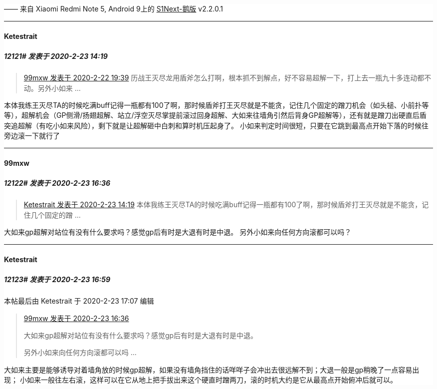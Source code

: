 —— 来自 Xiaomi Redmi Note 5, Android 9上的 [S1Next-鹅版](https://github.com/ykrank/S1-Next/releases) v2.2.0.1







-----

####  Ketestrait  
##### 12121#       发表于 2020-2-23 14:19



<blockquote><a href="httphttps://bbs.saraba1st.com/2b/forum.php?mod=redirect&amp;goto=findpost&amp;pid=46492800&amp;ptid=1515235" target="_blank">99mxw 发表于 2020-2-22 19:39</a>
历战王灭尽龙用盾斧怎么打啊，根本抓不到解点，好不容易超解一下，打上去一瓶九十多连动都不动。另外小如来 ...</blockquote>
本体我练王灭尽TA的时候吃满buff记得一瓶都有100了啊，那时候盾斧打王灭尽就是不能贪，记住几个固定的蹭刀机会（如头槌、小前扑等等），超解机会（GP侧滑/扬翅超解、站立/浮空灭尽掌提前滚过回身超解、大如来往墙角引然后背身GP超解等），还有就是蹭刀出硬直后盾突追超解（有吃小如来风险），剩下就是让超解砸中白刺和算时机压起身了。 小如来判定时间很短，只要在它跳到最高点开始下落的时候往旁边滚一下就行了







-----

####  99mxw  
##### 12122#       发表于 2020-2-23 16:36



<blockquote><a href="httphttps://bbs.saraba1st.com/2b/forum.php?mod=redirect&amp;goto=findpost&amp;pid=46499062&amp;ptid=1515235" target="_blank">Ketestrait 发表于 2020-2-23 14:19</a>
本体我练王灭尽TA的时候吃满buff记得一瓶都有100了啊，那时候盾斧打王灭尽就是不能贪，记住几个固定的蹭 ...</blockquote>
大如来gp超解对站位有没有什么要求吗？感觉gp后有时是大退有时是中退。
另外小如来向任何方向滚都可以吗？







-----

####  Ketestrait  
##### 12123#       发表于 2020-2-23 16:59



 本帖最后由 Ketestrait 于 2020-2-23 17:07 编辑 
<blockquote><a href="httphttps://bbs.saraba1st.com/2b/forum.php?mod=redirect&amp;goto=findpost&amp;pid=46500008&amp;ptid=1515235" target="_blank">99mxw 发表于 2020-2-23 16:36</a>

大如来gp超解对站位有没有什么要求吗？感觉gp后有时是大退有时是中退。

另外小如来向任何方向滚都可以吗 ...</blockquote>
大如来主要是能够诱导对着墙角放的时候gp超解，如果没有墙角挡住的话咩咩子会冲出去很远解不到；大退一般是gp稍晚了一点容易出现； 小如来一般往左右滚，这样可以在它从地上把手拔出来这个硬直时蹭两刀，滚的时机大约是它从最高点开始俯冲后就可以。

